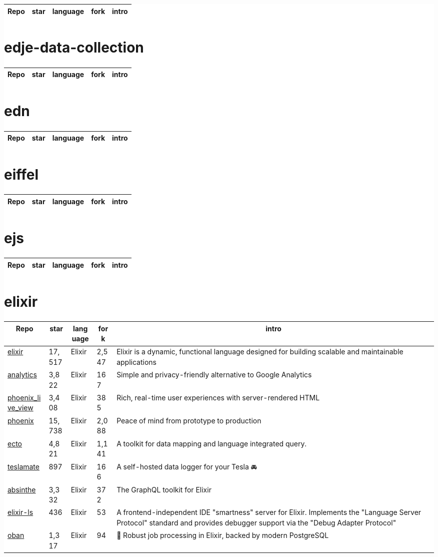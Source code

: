 Repo|star|language|fork|intro
-|-|-|-|-



# edje-data-collection

Repo|star|language|fork|intro
-|-|-|-|-



# edn

Repo|star|language|fork|intro
-|-|-|-|-



# eiffel

Repo|star|language|fork|intro
-|-|-|-|-



# ejs

Repo|star|language|fork|intro
-|-|-|-|-



# elixir

Repo|star|language|fork|intro
-|-|-|-|-
[elixir](https://github.com/elixir-lang/elixir)|17,517|Elixir|2,547|Elixir is a dynamic, functional language designed for building scalable and maintainable applications
[analytics](https://github.com/plausible/analytics)|3,822|Elixir|167|Simple and privacy-friendly alternative to Google Analytics
[phoenix_live_view](https://github.com/phoenixframework/phoenix_live_view)|3,408|Elixir|385|Rich, real-time user experiences with server-rendered HTML
[phoenix](https://github.com/phoenixframework/phoenix)|15,738|Elixir|2,088|Peace of mind from prototype to production
[ecto](https://github.com/elixir-ecto/ecto)|4,821|Elixir|1,141|A toolkit for data mapping and language integrated query.
[teslamate](https://github.com/adriankumpf/teslamate)|897|Elixir|166|A self-hosted data logger for your Tesla 🚘
[absinthe](https://github.com/absinthe-graphql/absinthe)|3,332|Elixir|372|The GraphQL toolkit for Elixir
[elixir-ls](https://github.com/elixir-lsp/elixir-ls)|436|Elixir|53|A frontend-independent IDE "smartness" server for Elixir. Implements the "Language Server Protocol" standard and provides debugger support via the "Debug Adapter Protocol"
[oban](https://github.com/sorentwo/oban)|1,317|Elixir|94|💎 Robust job processing in Elixir, backed by modern PostgreSQL

